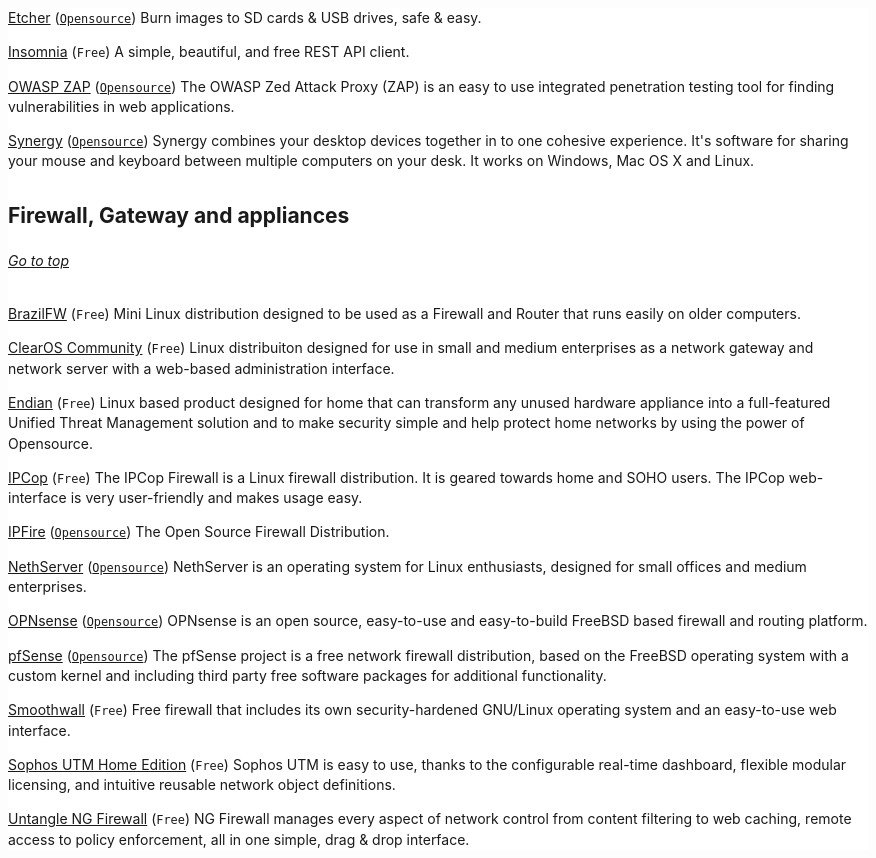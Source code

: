 [Etcher](https://etcher.io) ([`Opensource`](https://github.com/resin-io/etcher)) Burn images to SD cards & USB drives, safe & easy.

[Insomnia](https://insomnia.rest) (`Free`) A simple, beautiful, and free REST API client.

[OWASP ZAP](https://www.owasp.org/index.php/OWASP_Zed_Attack_Proxy_Project) ([`Opensource`](https://github.com/zaproxy/zaproxy)) The OWASP Zed Attack Proxy (ZAP) is an easy to use integrated penetration testing tool for finding vulnerabilities in web applications.

[Synergy](http://synergy-project.org) ([`Opensource`](https://github.com/synergy/synergy)) Synergy combines your desktop devices together in to one cohesive experience. It's software for sharing your mouse and keyboard between multiple computers on your desk. It works on Windows, Mac OS X and Linux.


## Firewall, Gateway and appliances
###### [Go to top](#table-of-contents)

[BrazilFW](http://www.brazilfw.com.br) (`Free`) Mini Linux distribution designed to be used as a Firewall and Router that runs easily on older computers.

[ClearOS Community](https://www.clearos.com/clearfoundation/software/clearos-7-community) (`Free`) Linux distribuiton designed for use in small and medium enterprises as a network gateway and network server with a web-based administration interface.

[Endian](http://www.endian.com/community/overview) (`Free`) Linux based product designed for home that can transform any unused hardware appliance into a full-featured Unified Threat Management solution and to make security simple and help protect home networks by using the power of Opensource.

[IPCop](http://www.ipcop.org) (`Free`) The IPCop Firewall is a Linux firewall distribution. It is geared towards home and SOHO users. The IPCop web-interface is very user-friendly and makes usage easy.

[IPFire](http://www.ipfire.org) ([`Opensource`](https://github.com/ipfire)) The Open Source Firewall Distribution.

[NethServer](http://www.nethserver.org) ([`Opensource`](https://github.com/NethServer)) NethServer is an operating system for Linux enthusiasts, designed for small offices and medium enterprises.

[OPNsense](https://opnsense.org) ([`Opensource`](https://github.com/opnsense)) OPNsense is an open source, easy-to-use and easy-to-build FreeBSD based firewall and routing platform.

[pfSense](https://pfsense.org) ([`Opensource`](https://github.com/pfsense)) The pfSense project is a free network firewall distribution, based on the FreeBSD operating system with a custom kernel and including third party free software packages for additional functionality.

[Smoothwall](http://www.smoothwall.org) (`Free`) Free firewall that includes its own security-hardened GNU/Linux operating system and an easy-to-use web interface.

[Sophos UTM Home Edition](https://www.sophos.com/en-us/products/free-tools/sophos-utm-home-edition.aspx) (`Free`) Sophos UTM is easy to use, thanks to the configurable real-time dashboard, flexible modular licensing, and intuitive reusable network object definitions.

[Untangle NG Firewall](http://www.untangle.com/get-untangle/) (`Free`) NG Firewall manages every aspect of network control from content filtering to web caching, remote access to policy enforcement, all in one simple, drag & drop interface.
